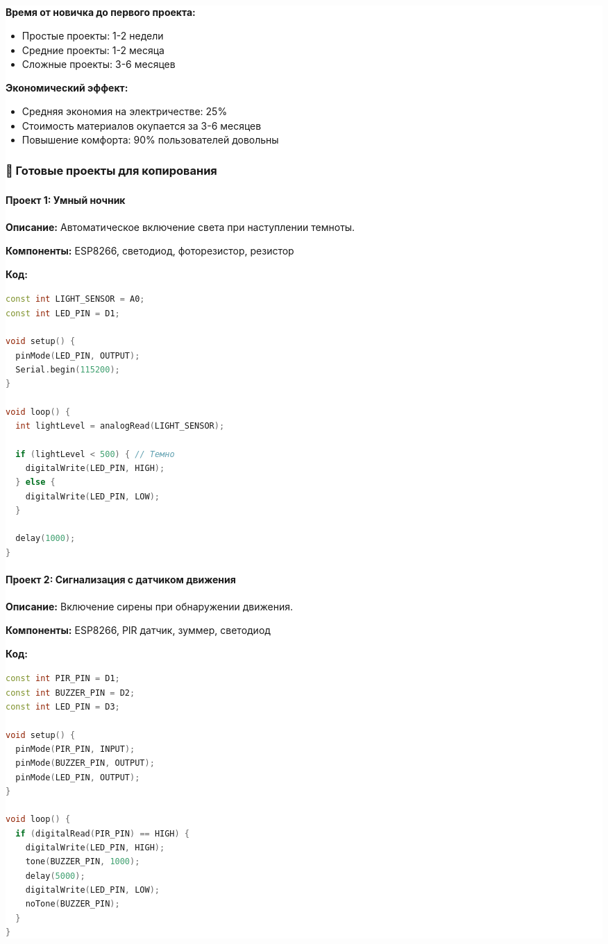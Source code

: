 **Время от новичка до первого проекта:**
- Простые проекты: 1-2 недели
- Средние проекты: 1-2 месяца
- Сложные проекты: 3-6 месяцев

**Экономический эффект:**
- Средняя экономия на электричестве: 25%
- Стоимость материалов окупается за 3-6 месяцев
- Повышение комфорта: 90% пользователей довольны

### 🎯 Готовые проекты для копирования

#### Проект 1: Умный ночник
**Описание:** Автоматическое включение света при наступлении темноты.

**Компоненты:** ESP8266, светодиод, фоторезистор, резистор

**Код:**
```cpp
const int LIGHT_SENSOR = A0;
const int LED_PIN = D1;

void setup() {
  pinMode(LED_PIN, OUTPUT);
  Serial.begin(115200);
}

void loop() {
  int lightLevel = analogRead(LIGHT_SENSOR);
  
  if (lightLevel < 500) { // Темно
    digitalWrite(LED_PIN, HIGH);
  } else {
    digitalWrite(LED_PIN, LOW);
  }
  
  delay(1000);
}
```

#### Проект 2: Сигнализация с датчиком движения
**Описание:** Включение сирены при обнаружении движения.

**Компоненты:** ESP8266, PIR датчик, зуммер, светодиод

**Код:**
```cpp
const int PIR_PIN = D1;
const int BUZZER_PIN = D2;
const int LED_PIN = D3;

void setup() {
  pinMode(PIR_PIN, INPUT);
  pinMode(BUZZER_PIN, OUTPUT);
  pinMode(LED_PIN, OUTPUT);
}

void loop() {
  if (digitalRead(PIR_PIN) == HIGH) {
    digitalWrite(LED_PIN, HIGH);
    tone(BUZZER_PIN, 1000);
    delay(5000);
    digitalWrite(LED_PIN, LOW);
    noTone(BUZZER_PIN);
  }
}
```